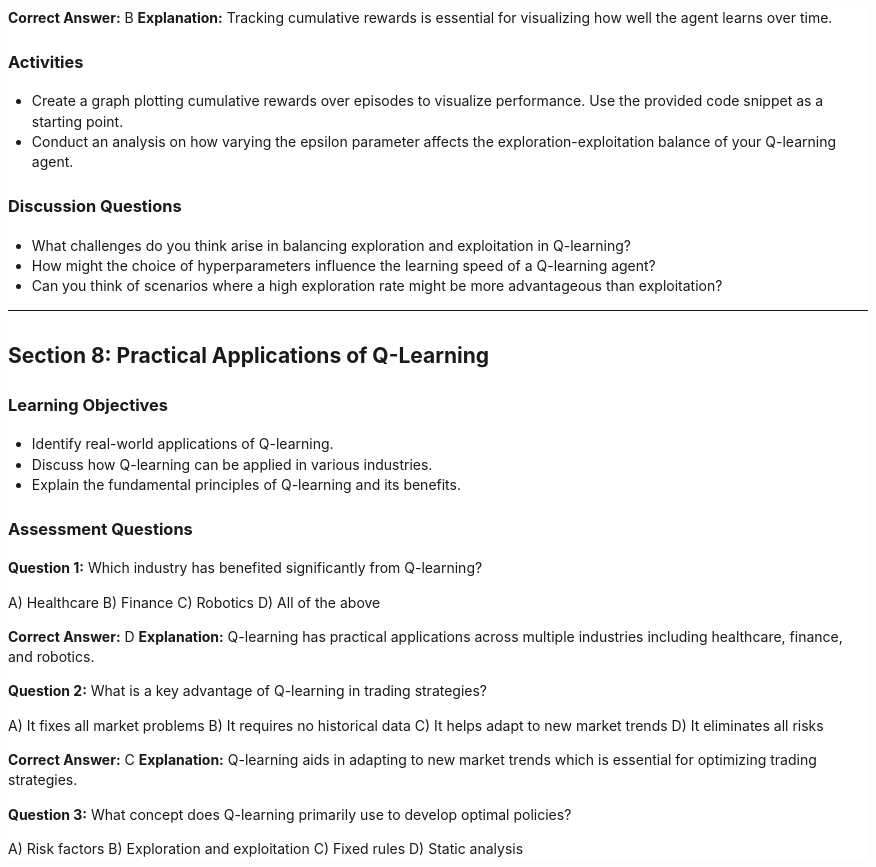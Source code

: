 **Correct Answer:** B
**Explanation:** Tracking cumulative rewards is essential for visualizing how well the agent learns over time.

### Activities
- Create a graph plotting cumulative rewards over episodes to visualize performance. Use the provided code snippet as a starting point.
- Conduct an analysis on how varying the epsilon parameter affects the exploration-exploitation balance of your Q-learning agent.

### Discussion Questions
- What challenges do you think arise in balancing exploration and exploitation in Q-learning?
- How might the choice of hyperparameters influence the learning speed of a Q-learning agent?
- Can you think of scenarios where a high exploration rate might be more advantageous than exploitation?

---

## Section 8: Practical Applications of Q-Learning

### Learning Objectives
- Identify real-world applications of Q-learning.
- Discuss how Q-learning can be applied in various industries.
- Explain the fundamental principles of Q-learning and its benefits.

### Assessment Questions

**Question 1:** Which industry has benefited significantly from Q-learning?

  A) Healthcare
  B) Finance
  C) Robotics
  D) All of the above

**Correct Answer:** D
**Explanation:** Q-learning has practical applications across multiple industries including healthcare, finance, and robotics.

**Question 2:** What is a key advantage of Q-learning in trading strategies?

  A) It fixes all market problems
  B) It requires no historical data
  C) It helps adapt to new market trends
  D) It eliminates all risks

**Correct Answer:** C
**Explanation:** Q-learning aids in adapting to new market trends which is essential for optimizing trading strategies.

**Question 3:** What concept does Q-learning primarily use to develop optimal policies?

  A) Risk factors
  B) Exploration and exploitation
  C) Fixed rules
  D) Static analysis
